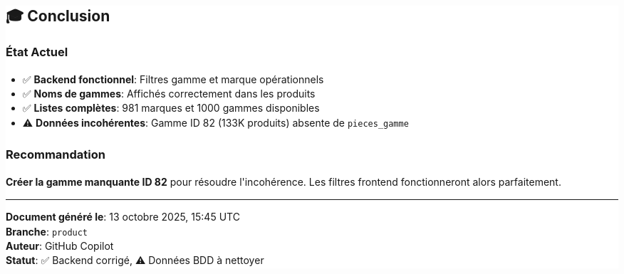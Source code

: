 ## 🎓 Conclusion

### **État Actuel**
- ✅ **Backend fonctionnel**: Filtres gamme et marque opérationnels
- ✅ **Noms de gammes**: Affichés correctement dans les produits
- ✅ **Listes complètes**: 981 marques et 1000 gammes disponibles
- ⚠️ **Données incohérentes**: Gamme ID 82 (133K produits) absente de `pieces_gamme`

### **Recommandation**
**Créer la gamme manquante ID 82** pour résoudre l'incohérence. Les filtres frontend fonctionneront alors parfaitement.

---

**Document généré le**: 13 octobre 2025, 15:45 UTC  
**Branche**: `product`  
**Auteur**: GitHub Copilot  
**Statut**: ✅ Backend corrigé, ⚠️ Données BDD à nettoyer
